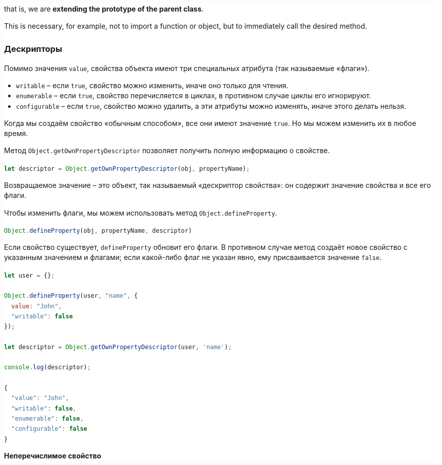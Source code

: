 that is, we are **extending the prototype of the parent class**. 

This is necessary, for example, not to import a function or object, but to immediately call the desired method.

### Дескрипторы

Помимо значения `value`, свойства объекта имеют три специальных атрибута (так называемые «флаги»).

- `writable` – если `true`, свойство можно изменить, иначе оно только для чтения.
- `enumerable` – если `true`, свойство перечисляется в циклах, в противном случае циклы его игнорируют.
- `configurable` – если `true`, свойство можно удалить, а эти атрибуты можно изменять, иначе этого делать нельзя.

Когда мы создаём свойство «обычным способом», все они имеют значение `true`. Но мы можем изменить их в любое время.

Метод `Object.getOwnPropertyDescriptor` позволяет получить полную информацию о свойстве.

```js
let descriptor = Object.getOwnPropertyDescriptor(obj, propertyName);
```
Возвращаемое значение – это объект, так называемый «дескриптор свойства»: он содержит значение свойства и все его флаги.

Чтобы изменить флаги, мы можем использовать метод `Object.defineProperty`.

```js
Object.defineProperty(obj, propertyName, descriptor)
```

Если свойство существует, `defineProperty` обновит его флаги. В противном случае метод создаёт новое свойство с указанным значением и флагами; если какой-либо флаг не указан явно, ему присваивается значение `false`.

```js
let user = {};

Object.defineProperty(user, "name", {
  value: "John",  
  "writable": false
});

let descriptor = Object.getOwnPropertyDescriptor(user, 'name');

console.log(descriptor);

{
  "value": "John",
  "writable": false,
  "enumerable": false,
  "configurable": false
}
```

**Неперечислимое свойство**
